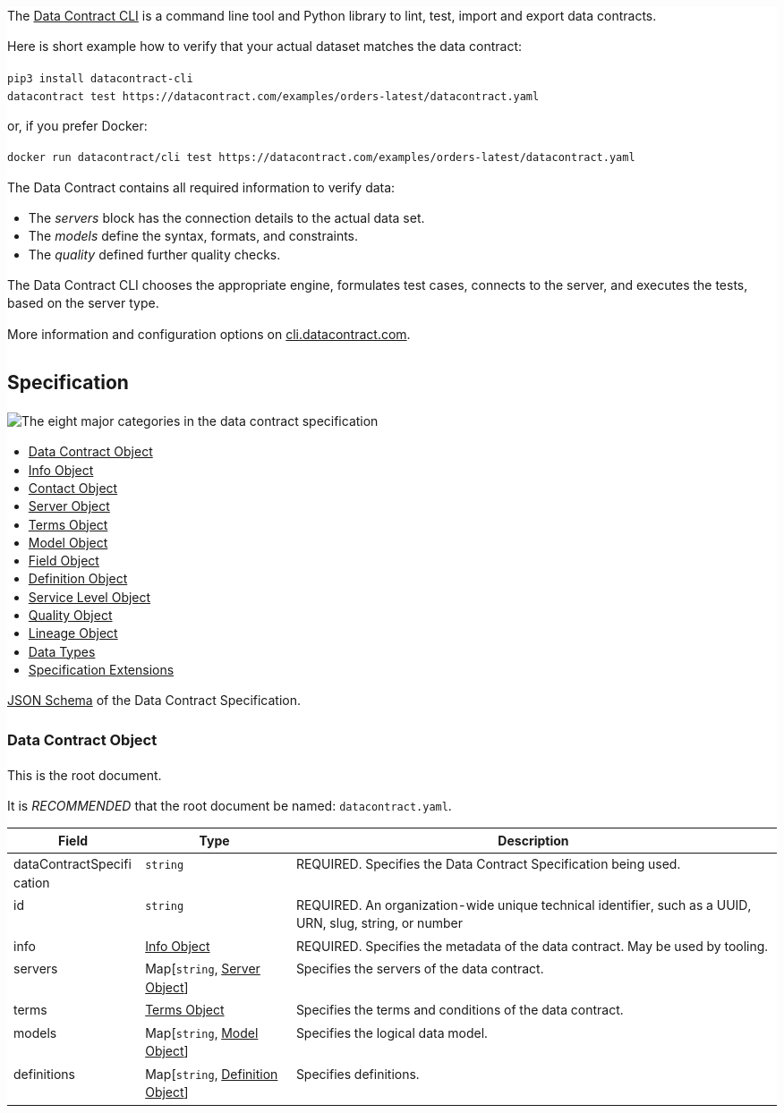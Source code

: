 The [Data Contract CLI](https://cli.datacontract.com) is a command line tool and Python library to lint, test, import and export data contracts.

Here is short example how to verify that your actual dataset matches the data contract: 

```bash
pip3 install datacontract-cli
datacontract test https://datacontract.com/examples/orders-latest/datacontract.yaml
```

or, if you prefer Docker:
```bash
docker run datacontract/cli test https://datacontract.com/examples/orders-latest/datacontract.yaml
```

The Data Contract contains all required information to verify data: 

- The _servers_ block has the connection details to the actual data set.
- The _models_ define the syntax, formats, and constraints. 
- The _quality_ defined further quality checks.

The Data Contract CLI chooses the appropriate engine, formulates test cases, connects to the server, and executes the tests, based on the server type.

More information and configuration options on [cli.datacontract.com](https://cli.datacontract.com).


Specification
---

![The eight major categories in the data contract specification](images/categories.png)

- [Data Contract Object](#data-contract-object)
- [Info Object](#info-object)
- [Contact Object](#contact-object)
- [Server Object](#server-object)
- [Terms Object](#terms-object)
- [Model Object](#model-object)
- [Field Object](#field-object)
- [Definition Object](#definition-object)
- [Service Level Object](#service-levels-object)
- [Quality Object](#quality-object)
- [Lineage Object](#lineage-object)
- [Data Types](#data-types)
- [Specification Extensions](#specification-extensions)


[JSON Schema](https://github.com/datacontract/datacontract-specification/blob/main/datacontract.schema.json) of the Data Contract Specification.

### Data Contract Object

This is the root document.

It is _RECOMMENDED_ that the root document be named: `datacontract.yaml`.

| Field                     | Type                                                   | Description                                                                                                          |
|---------------------------|--------------------------------------------------------|----------------------------------------------------------------------------------------------------------------------|
| dataContractSpecification | `string`                                               | REQUIRED. Specifies the Data Contract Specification being used.                                                      |
| id                        | `string`                                               | REQUIRED. An organization-wide unique technical identifier, such as a UUID, URN, slug, string, or number             |
| info                      | [Info Object](#info-object)                            | REQUIRED. Specifies the metadata of the data contract. May be used by tooling.                                       |
| servers                   | Map[`string`, [Server Object](#server-object)]         | Specifies the servers of the data contract.                                                                          |
| terms                     | [Terms Object](#terms-object)                          | Specifies the terms and conditions of the data contract.                                                             |
| models                    | Map[`string`, [Model Object](#model-object)]           | Specifies the logical data model.                                                                                    |
| definitions               | Map[`string`, [Definition Object](#definition-object)] | Specifies definitions.                                                                                               |